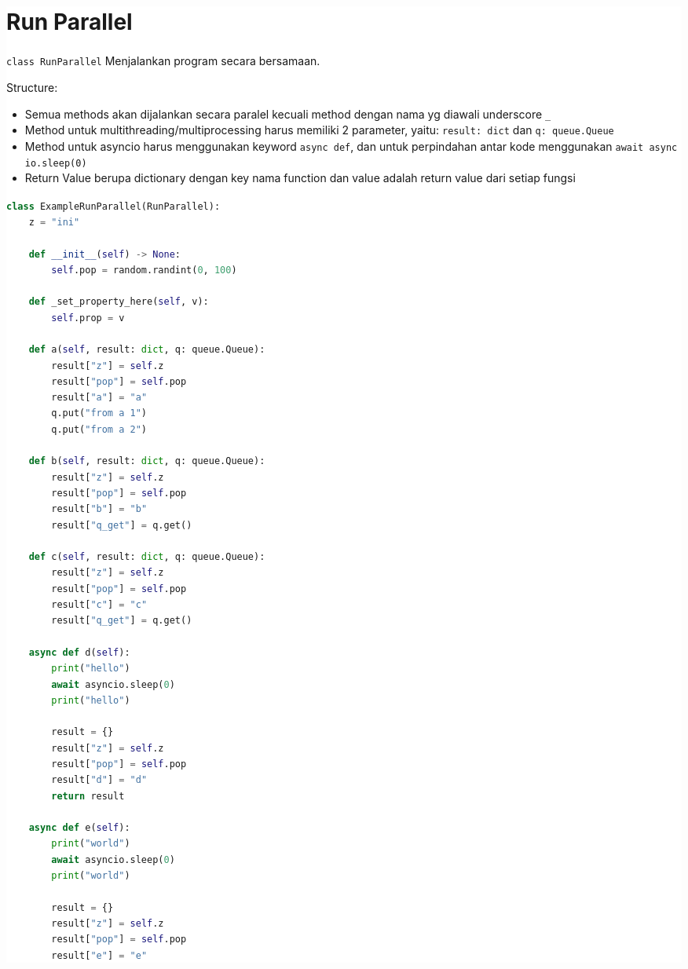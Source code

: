 
# Run Parallel

`class RunParallel` Menjalankan program secara bersamaan.


Structure:
- Semua methods akan dijalankan secara paralel kecuali method dengan nama yg diawali underscore `_`
- Method untuk multithreading/multiprocessing harus memiliki 2 parameter, yaitu: `result: dict` dan `q: queue.Queue`
- Method untuk asyncio harus menggunakan keyword `async def`, dan untuk perpindahan antar kode menggunakan `await asyncio.sleep(0)`
- Return Value berupa dictionary dengan key nama function dan value adalah return value dari setiap fungsi


```python
class ExampleRunParallel(RunParallel):
    z = "ini"

    def __init__(self) -> None:
        self.pop = random.randint(0, 100)
    
    def _set_property_here(self, v):
        self.prop = v

    def a(self, result: dict, q: queue.Queue):
        result["z"] = self.z
        result["pop"] = self.pop
        result["a"] = "a"
        q.put("from a 1")
        q.put("from a 2")

    def b(self, result: dict, q: queue.Queue):
        result["z"] = self.z
        result["pop"] = self.pop
        result["b"] = "b"
        result["q_get"] = q.get()

    def c(self, result: dict, q: queue.Queue):
        result["z"] = self.z
        result["pop"] = self.pop
        result["c"] = "c"
        result["q_get"] = q.get()

    async def d(self):
        print("hello")
        await asyncio.sleep(0)
        print("hello")

        result = {}
        result["z"] = self.z
        result["pop"] = self.pop
        result["d"] = "d"
        return result

    async def e(self):
        print("world")
        await asyncio.sleep(0)
        print("world")

        result = {}
        result["z"] = self.z
        result["pop"] = self.pop
        result["e"] = "e"
```